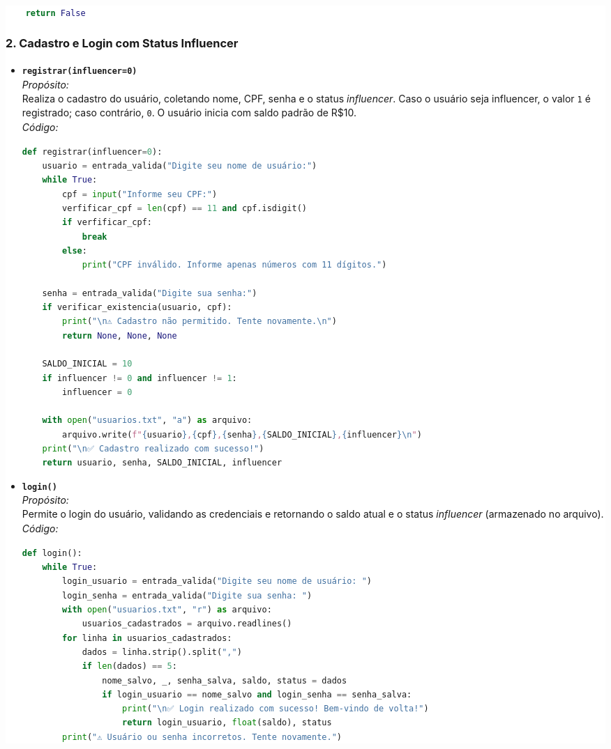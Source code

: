   ```python
      return False
  ```

### 2. Cadastro e Login com Status Influencer

- **`registrar(influencer=0)`**  
  *Propósito:*  
  Realiza o cadastro do usuário, coletando nome, CPF, senha e o status _influencer_. Caso o usuário seja influencer, o valor `1` é registrado; caso contrário, `0`. O usuário inicia com saldo padrão de R$10.  
  *Código:*  
  ```python
  def registrar(influencer=0):
      usuario = entrada_valida("Digite seu nome de usuário:")
      while True:
          cpf = input("Informe seu CPF:")
          verfificar_cpf = len(cpf) == 11 and cpf.isdigit()
          if verfificar_cpf:
              break
          else:
              print("CPF inválido. Informe apenas números com 11 dígitos.")

      senha = entrada_valida("Digite sua senha:")
      if verificar_existencia(usuario, cpf):
          print("\n⚠️ Cadastro não permitido. Tente novamente.\n")
          return None, None, None

      SALDO_INICIAL = 10
      if influencer != 0 and influencer != 1:
          influencer = 0

      with open("usuarios.txt", "a") as arquivo:
          arquivo.write(f"{usuario},{cpf},{senha},{SALDO_INICIAL},{influencer}\n")
      print("\n✅ Cadastro realizado com sucesso!")
      return usuario, senha, SALDO_INICIAL, influencer
  ```

- **`login()`**  
  *Propósito:*  
  Permite o login do usuário, validando as credenciais e retornando o saldo atual e o status _influencer_ (armazenado no arquivo).  
  *Código:*  
  ```python
  def login():
      while True:
          login_usuario = entrada_valida("Digite seu nome de usuário: ")
          login_senha = entrada_valida("Digite sua senha: ")
          with open("usuarios.txt", "r") as arquivo:
              usuarios_cadastrados = arquivo.readlines()
          for linha in usuarios_cadastrados:
              dados = linha.strip().split(",")
              if len(dados) == 5:
                  nome_salvo, _, senha_salva, saldo, status = dados
                  if login_usuario == nome_salvo and login_senha == senha_salva:
                      print("\n✅ Login realizado com sucesso! Bem-vindo de volta!")
                      return login_usuario, float(saldo), status
          print("⚠️ Usuário ou senha incorretos. Tente novamente.")
  ```

